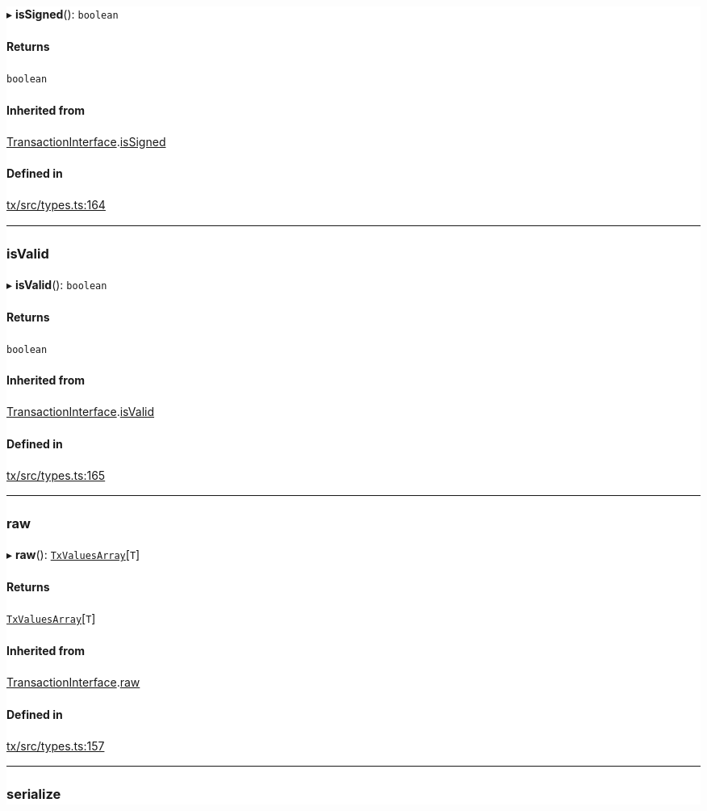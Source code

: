 ▸ **isSigned**(): `boolean`

#### Returns

`boolean`

#### Inherited from

[TransactionInterface](TransactionInterface.md).[isSigned](TransactionInterface.md#issigned)

#### Defined in

[tx/src/types.ts:164](https://github.com/ethereumjs/ethereumjs-monorepo/blob/master/packages/tx/src/types.ts#L164)

___

### isValid

▸ **isValid**(): `boolean`

#### Returns

`boolean`

#### Inherited from

[TransactionInterface](TransactionInterface.md).[isValid](TransactionInterface.md#isvalid)

#### Defined in

[tx/src/types.ts:165](https://github.com/ethereumjs/ethereumjs-monorepo/blob/master/packages/tx/src/types.ts#L165)

___

### raw

▸ **raw**(): [`TxValuesArray`](TxValuesArray.md)[`T`]

#### Returns

[`TxValuesArray`](TxValuesArray.md)[`T`]

#### Inherited from

[TransactionInterface](TransactionInterface.md).[raw](TransactionInterface.md#raw)

#### Defined in

[tx/src/types.ts:157](https://github.com/ethereumjs/ethereumjs-monorepo/blob/master/packages/tx/src/types.ts#L157)

___

### serialize
